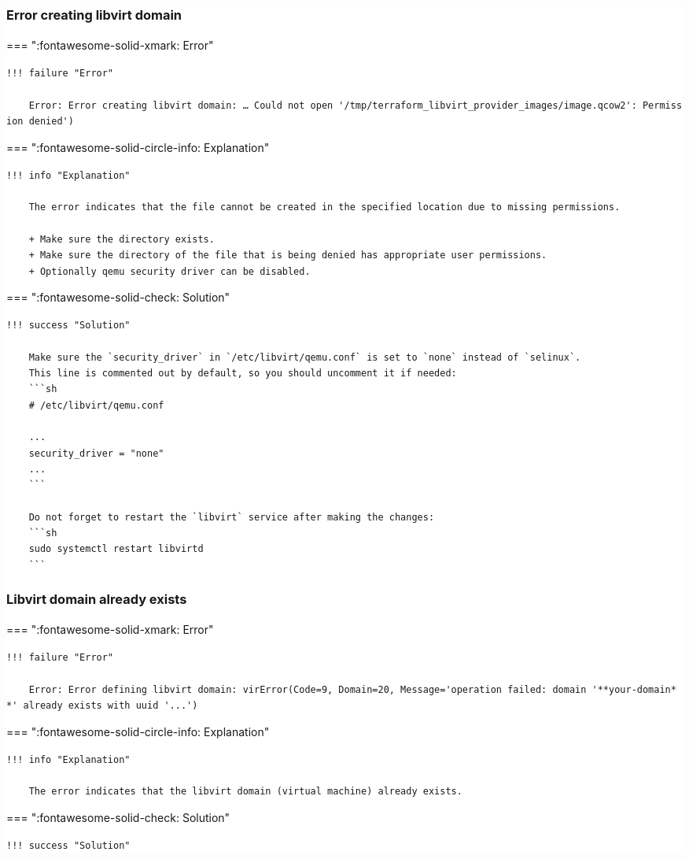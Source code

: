 ### Error creating libvirt domain

=== ":fontawesome-solid-xmark: Error"

    !!! failure "Error"

        Error: Error creating libvirt domain: … Could not open '/tmp/terraform_libvirt_provider_images/image.qcow2': Permission denied')

=== ":fontawesome-solid-circle-info: Explanation"

    !!! info "Explanation"

        The error indicates that the file cannot be created in the specified location due to missing permissions.

        + Make sure the directory exists.
        + Make sure the directory of the file that is being denied has appropriate user permissions.
        + Optionally qemu security driver can be disabled. 

=== ":fontawesome-solid-check: Solution"

    !!! success "Solution"

        Make sure the `security_driver` in `/etc/libvirt/qemu.conf` is set to `none` instead of `selinux`.
        This line is commented out by default, so you should uncomment it if needed:
        ```sh
        # /etc/libvirt/qemu.conf

        ...
        security_driver = "none"
        ...
        ```

        Do not forget to restart the `libvirt` service after making the changes:
        ```sh
        sudo systemctl restart libvirtd
        ```

### Libvirt domain already exists

=== ":fontawesome-solid-xmark: Error"

    !!! failure "Error"

        Error: Error defining libvirt domain: virError(Code=9, Domain=20, Message='operation failed: domain '**your-domain**' already exists with uuid '...')

=== ":fontawesome-solid-circle-info: Explanation"

    !!! info "Explanation"

        The error indicates that the libvirt domain (virtual machine) already exists.

=== ":fontawesome-solid-check: Solution"

    !!! success "Solution"
